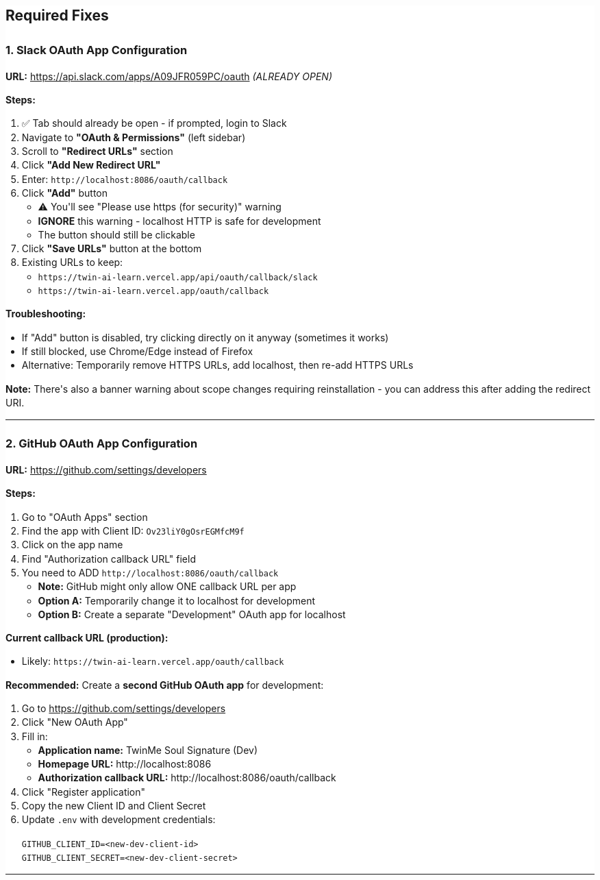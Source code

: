 
## Required Fixes

### 1. Slack OAuth App Configuration

**URL:** https://api.slack.com/apps/A09JFR059PC/oauth *(ALREADY OPEN)*

**Steps:**
1. ✅ Tab should already be open - if prompted, login to Slack
2. Navigate to **"OAuth & Permissions"** (left sidebar)
3. Scroll to **"Redirect URLs"** section
4. Click **"Add New Redirect URL"**
5. Enter: `http://localhost:8086/oauth/callback`
6. Click **"Add"** button
   - ⚠️ You'll see "Please use https (for security)" warning
   - **IGNORE** this warning - localhost HTTP is safe for development
   - The button should still be clickable
7. Click **"Save URLs"** button at the bottom
8. Existing URLs to keep:
   - `https://twin-ai-learn.vercel.app/api/oauth/callback/slack`
   - `https://twin-ai-learn.vercel.app/oauth/callback`

**Troubleshooting:**
- If "Add" button is disabled, try clicking directly on it anyway (sometimes it works)
- If still blocked, use Chrome/Edge instead of Firefox
- Alternative: Temporarily remove HTTPS URLs, add localhost, then re-add HTTPS URLs

**Note:** There's also a banner warning about scope changes requiring reinstallation - you can address this after adding the redirect URI.

---

### 2. GitHub OAuth App Configuration

**URL:** https://github.com/settings/developers

**Steps:**
1. Go to "OAuth Apps" section
2. Find the app with Client ID: `Ov23liY0gOsrEGMfcM9f`
3. Click on the app name
4. Find "Authorization callback URL" field
5. You need to ADD `http://localhost:8086/oauth/callback`
   - **Note:** GitHub might only allow ONE callback URL per app
   - **Option A:** Temporarily change it to localhost for development
   - **Option B:** Create a separate "Development" OAuth app for localhost

**Current callback URL (production):**
- Likely: `https://twin-ai-learn.vercel.app/oauth/callback`

**Recommended:** Create a **second GitHub OAuth app** for development:
1. Go to https://github.com/settings/developers
2. Click "New OAuth App"
3. Fill in:
   - **Application name:** TwinMe Soul Signature (Dev)
   - **Homepage URL:** http://localhost:8086
   - **Authorization callback URL:** http://localhost:8086/oauth/callback
4. Click "Register application"
5. Copy the new Client ID and Client Secret
6. Update `.env` with development credentials:
   ```env
   GITHUB_CLIENT_ID=<new-dev-client-id>
   GITHUB_CLIENT_SECRET=<new-dev-client-secret>
   ```

---